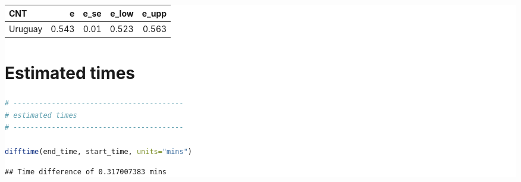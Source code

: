 ``` r
```

| CNT     |     e | e\_se | e\_low | e\_upp |
|:--------|------:|------:|-------:|-------:|
| Uruguay | 0.543 |  0.01 |  0.523 |  0.563 |

# Estimated times

``` r
# ---------------------------------------- 
# estimated times
# ---------------------------------------- 

difftime(end_time, start_time, units="mins")
```

    ## Time difference of 0.317007383 mins
